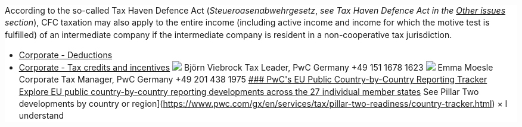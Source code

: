 According to the so-called Tax Haven Defence Act (*Steueroasenabwehrgesetz*, *see Tax Haven Defence Act in the [Other issues](other-issues.html) section*), CFC taxation may also apply to the entire income (including active income and income for which the motive test is fulfilled) of an intermediate company if the intermediate company is resident in a non-cooperative tax jurisdiction.
* [Corporate - Deductions](deductions.html)
* [Corporate - Tax credits and incentives](tax-credits-and-incentives.html)
![](../../-/media/world-wide-tax-summaries/germanybjrn-viebrockgermany--bjorn-viebrock-2jpg20220701104147556.ashx%3Frev=4fd3d46157264818a39749baeb8b338b&revision=4fd3d461-5726-4818-a397-49baeb8b338b&hash=857F6A174280929FF261BAF1B08E99BBBBCEC6BE)
Björn Viebrock
Tax Leader, PwC Germany
+49 151 1678 1623
![](../../-/media/world-wide-tax-summaries/attachments/germany---emma_moesle.ashx%3Frev=636c3aff1db74d23b514ac77a2c63cac&revision=636c3aff-1db7-4d23-b514-ac77a2c63cac&hash=4DA13C6C97F60A4975FD382D821F97950441062A)
Emma Moesle
Corporate Tax Manager, PwC Germany
+49 201 438 1975
[### PwC's EU Public Country-by-Country Reporting Tracker
Explore EU public country-by-country reporting developments across the 27 individual member states](https://www.pwc.com/gx/en/services/tax/eu-pcbcr-reporting-tracker.html)
See Pillar Two developments by country or region](https://www.pwc.com/gx/en/services/tax/pillar-two-readiness/country-tracker.html)
×
I understand